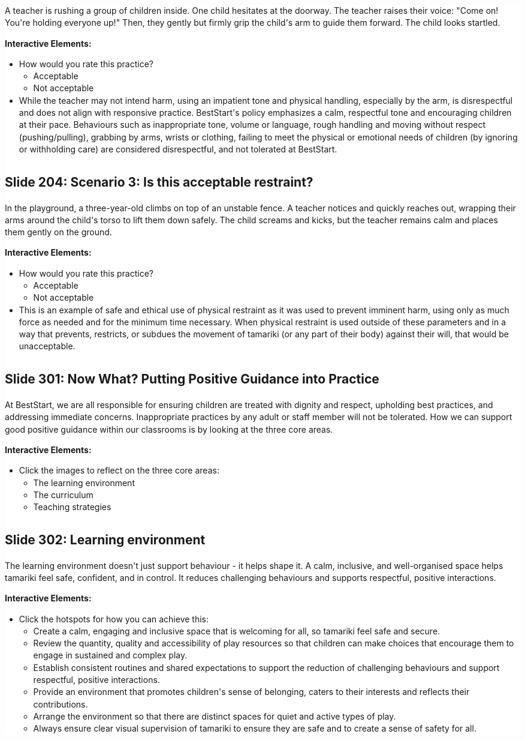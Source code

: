 A teacher is rushing a group of children inside. One child hesitates at the doorway. The teacher raises their voice: "Come on! You're holding everyone up!" Then, they gently but firmly grip the child's arm to guide them forward. The child looks startled.

**Interactive Elements:**
- How would you rate this practice?
  - Acceptable
  - Not acceptable
- While the teacher may not intend harm, using an impatient tone and physical handling, especially by the arm, is disrespectful and does not align with responsive practice. BestStart's policy emphasizes a calm, respectful tone and encouraging children at their pace. Behaviours such as inappropriate tone, volume or language, rough handling and moving without respect (pushing/pulling), grabbing by arms, wrists or clothing, failing to meet the physical or emotional needs of children (by ignoring or withholding care) are considered disrespectful, and not tolerated at BestStart.

## Slide 204: Scenario 3: Is this acceptable restraint?

In the playground, a three-year-old climbs on top of an unstable fence. A teacher notices and quickly reaches out, wrapping their arms around the child's torso to lift them down safely. The child screams and kicks, but the teacher remains calm and places them gently on the ground.

**Interactive Elements:**
- How would you rate this practice?
  - Acceptable
  - Not acceptable
- This is an example of safe and ethical use of physical restraint as it was used to prevent imminent harm, using only as much force as needed and for the minimum time necessary. When physical restraint is used outside of these parameters and in a way that prevents, restricts, or subdues the movement of tamariki (or any part of their body) against their will, that would be unacceptable.

## Slide 301: Now What? Putting Positive Guidance into Practice

At BestStart, we are all responsible for ensuring children are treated with dignity and respect, upholding best practices, and addressing immediate concerns. Inappropriate practices by any adult or staff member will not be tolerated. How we can support good positive guidance within our classrooms is by looking at the three core areas.

**Interactive Elements:**
- Click the images to reflect on the three core areas:
  - The learning environment
  - The curriculum
  - Teaching strategies

## Slide 302: Learning environment

The learning environment doesn't just support behaviour - it helps shape it. A calm, inclusive, and well-organised space helps tamariki feel safe, confident, and in control. It reduces challenging behaviours and supports respectful, positive interactions.

**Interactive Elements:**
- Click the hotspots for how you can achieve this:
  - Create a calm, engaging and inclusive space that is welcoming for all, so tamariki feel safe and secure.
  - Review the quantity, quality and accessibility of play resources so that children can make choices that encourage them to engage in sustained and complex play.
  - Establish consistent routines and shared expectations to support the reduction of challenging behaviours and support respectful, positive interactions.
  - Provide an environment that promotes children's sense of belonging, caters to their interests and reflects their contributions.
  - Arrange the environment so that there are distinct spaces for quiet and active types of play.
  - Always ensure clear visual supervision of tamariki to ensure they are safe and to create a sense of safety for all.
